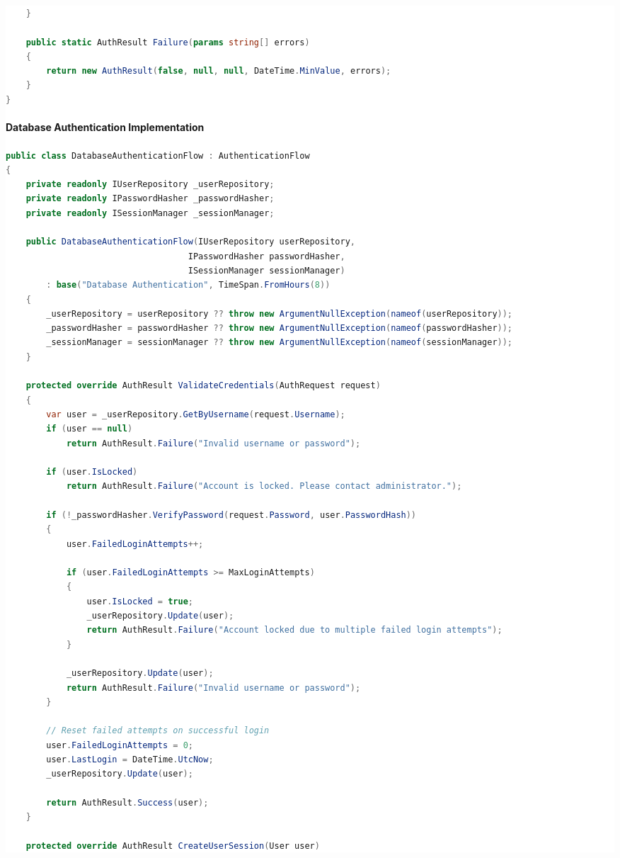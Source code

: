 ```csharp
    }

    public static AuthResult Failure(params string[] errors)
    {
        return new AuthResult(false, null, null, DateTime.MinValue, errors);
    }
}
```

#### Database Authentication Implementation

```csharp
public class DatabaseAuthenticationFlow : AuthenticationFlow
{
    private readonly IUserRepository _userRepository;
    private readonly IPasswordHasher _passwordHasher;
    private readonly ISessionManager _sessionManager;

    public DatabaseAuthenticationFlow(IUserRepository userRepository, 
                                    IPasswordHasher passwordHasher,
                                    ISessionManager sessionManager) 
        : base("Database Authentication", TimeSpan.FromHours(8))
    {
        _userRepository = userRepository ?? throw new ArgumentNullException(nameof(userRepository));
        _passwordHasher = passwordHasher ?? throw new ArgumentNullException(nameof(passwordHasher));
        _sessionManager = sessionManager ?? throw new ArgumentNullException(nameof(sessionManager));
    }

    protected override AuthResult ValidateCredentials(AuthRequest request)
    {
        var user = _userRepository.GetByUsername(request.Username);
        if (user == null)
            return AuthResult.Failure("Invalid username or password");

        if (user.IsLocked)
            return AuthResult.Failure("Account is locked. Please contact administrator.");

        if (!_passwordHasher.VerifyPassword(request.Password, user.PasswordHash))
        {
            user.FailedLoginAttempts++;
            
            if (user.FailedLoginAttempts >= MaxLoginAttempts)
            {
                user.IsLocked = true;
                _userRepository.Update(user);
                return AuthResult.Failure("Account locked due to multiple failed login attempts");
            }
            
            _userRepository.Update(user);
            return AuthResult.Failure("Invalid username or password");
        }

        // Reset failed attempts on successful login
        user.FailedLoginAttempts = 0;
        user.LastLogin = DateTime.UtcNow;
        _userRepository.Update(user);

        return AuthResult.Success(user);
    }

    protected override AuthResult CreateUserSession(User user)
```